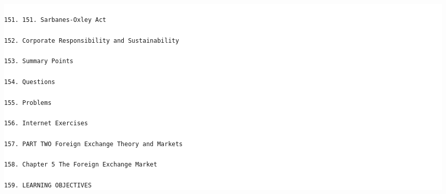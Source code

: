                                                                                                                                                                                                                                                                                                                                                                                                                                                                                                                                                                                                    151. 151. Sarbanes-Oxley Act
                                                                                                                                                                                                                                                                                                                                                                                                                                                                                                                                                                                                   152. Corporate Responsibility and Sustainability
                                                                                                                                                                                                                                                                                                                                                                                                                                                                                                                                                                                                   153. Summary Points
                                                                                                                                                                                                                                                                                                                                                                                                                                                                                                                                                                                                   154. Questions
                                                                                                                                                                                                                                                                                                                                                                                                                                                                                                                                                                                                   155. Problems
                                                                                                                                                                                                                                                                                                                                                                                                                                                                                                                                                                                                   156. Internet Exercises
                                                                                                                                                                                                                                                                                                                                                                                                                                                                                                                                                                                                   157. PART TWO Foreign Exchange Theory and Markets
                                                                                                                                                                                                                                                                                                                                                                                                                                                                                                                                                                                                   158. Chapter 5 The Foreign Exchange Market
                                                                                                                                                                                                                                                                                                                                                                                                                                                                                                                                                                                                   159. LEARNING OBJECTIVES